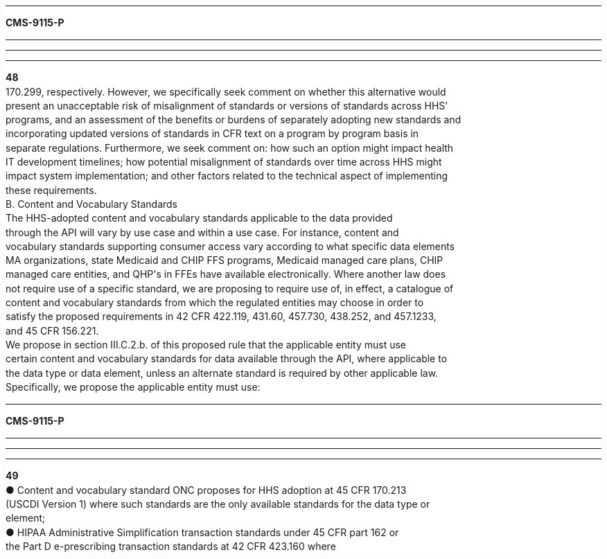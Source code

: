 -----

<span id="48"></span>**CMS-9115-P**  
****  
****  
****  
**48**  
170.299, respectively. However, we specifically seek comment on whether
this alternative would  
present an unacceptable risk of misalignment of standards or versions of
standards across HHS’  
programs, and an assessment of the benefits or burdens of separately
adopting new standards and  
incorporating updated versions of standards in CFR text on a program by
program basis in  
separate regulations. Furthermore, we seek comment on: how such an
option might impact health  
IT development timelines; how potential misalignment of standards over
time across HHS might  
impact system implementation; and other factors related to the technical
aspect of implementing  
these requirements.  
B. Content and Vocabulary Standards  
The HHS-adopted content and vocabulary standards applicable to the data
provided  
through the API will vary by use case and within a use case. For
instance, content and  
vocabulary standards supporting consumer access vary according to what
specific data elements  
MA organizations, state Medicaid and CHIP FFS programs, Medicaid managed
care plans, CHIP  
managed care entities, and QHP's in FFEs have available electronically.
Where another law does  
not require use of a specific standard, we are proposing to require use
of, in effect, a catalogue of  
content and vocabulary standards from which the regulated entities may
choose in order to  
satisfy the proposed requirements in 42 CFR 422.119, 431.60, 457.730,
438.252, and 457.1233,  
and 45 CFR 156.221.  
We propose in section III.C.2.b. of this proposed rule that the
applicable entity must use  
certain content and vocabulary standards for data available through the
API, where applicable to  
the data type or data element, unless an alternate standard is required
by other applicable law.  
Specifically, we propose the applicable entity must use:  

-----

<span id="49"></span>**CMS-9115-P**  
****  
****  
****  
**49**  
● Content and vocabulary standard ONC proposes for HHS adoption at 45
CFR 170.213  
(USCDI Version 1) where such standards are the only available standards
for the data type or  
element;  
● HIPAA Administrative Simplification transaction standards under 45 CFR
part 162 or  
the Part D e-prescribing transaction standards at 42 CFR 423.160 where